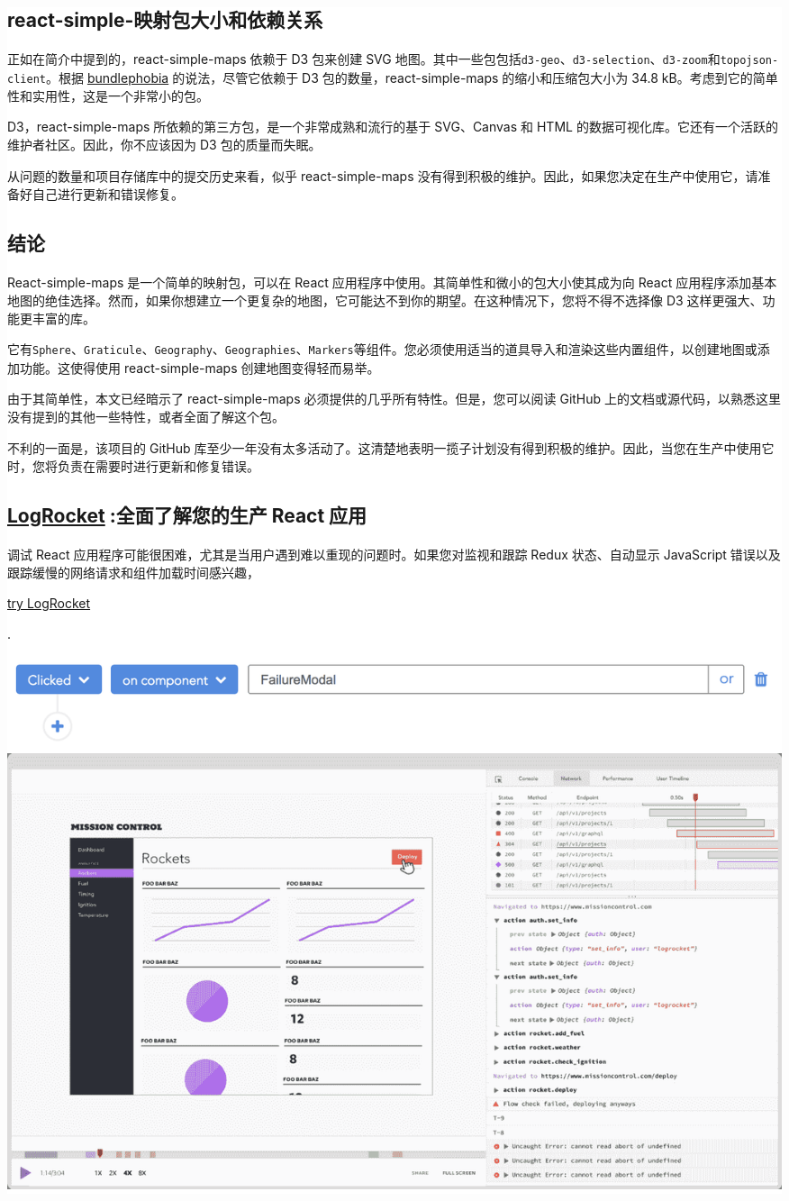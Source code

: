 ## react-simple-映射包大小和依赖关系

正如在简介中提到的，react-simple-maps 依赖于 D3 包来创建 SVG 地图。其中一些包包括`d3-geo`、`d3-selection`、`d3-zoom`和`topojson-client`。根据 [bundlephobia](https://bundlephobia.com) 的说法，尽管它依赖于 D3 包的数量，react-simple-maps 的缩小和压缩包大小为 34.8 kB。考虑到它的简单性和实用性，这是一个非常小的包。

D3，react-simple-maps 所依赖的第三方包，是一个非常成熟和流行的基于 SVG、Canvas 和 HTML 的数据可视化库。它还有一个活跃的维护者社区。因此，你不应该因为 D3 包的质量而失眠。

从问题的数量和项目存储库中的提交历史来看，似乎 react-simple-maps 没有得到积极的维护。因此，如果您决定在生产中使用它，请准备好自己进行更新和错误修复。

## 结论

React-simple-maps 是一个简单的映射包，可以在 React 应用程序中使用。其简单性和微小的包大小使其成为向 React 应用程序添加基本地图的绝佳选择。然而，如果你想建立一个更复杂的地图，它可能达不到你的期望。在这种情况下，您将不得不选择像 D3 这样更强大、功能更丰富的库。

它有`Sphere`、`Graticule`、`Geography`、`Geographies`、`Markers`等组件。您必须使用适当的道具导入和渲染这些内置组件，以创建地图或添加功能。这使得使用 react-simple-maps 创建地图变得轻而易举。

由于其简单性，本文已经暗示了 react-simple-maps 必须提供的几乎所有特性。但是，您可以阅读 GitHub 上的文档或源代码，以熟悉这里没有提到的其他一些特性，或者全面了解这个包。

不利的一面是，该项目的 GitHub 库至少一年没有太多活动了。这清楚地表明一揽子计划没有得到积极的维护。因此，当您在生产中使用它时，您将负责在需要时进行更新和修复错误。

## [LogRocket](https://lp.logrocket.com/blg/react-signup-general) :全面了解您的生产 React 应用

调试 React 应用程序可能很困难，尤其是当用户遇到难以重现的问题时。如果您对监视和跟踪 Redux 状态、自动显示 JavaScript 错误以及跟踪缓慢的网络请求和组件加载时间感兴趣，

[try LogRocket](https://lp.logrocket.com/blg/react-signup-general)

.

[![](img/f300c244a1a1cf916df8b4cb02bec6c6.png) ](https://lp.logrocket.com/blg/react-signup-general) [![LogRocket Dashboard Free Trial Banner](img/d6f5a5dd739296c1dd7aab3d5e77eeb9.png)](https://lp.logrocket.com/blg/react-signup-general) 

